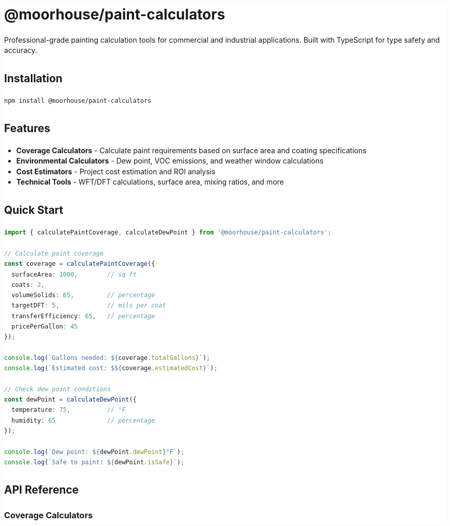 # @moorhouse/paint-calculators

Professional-grade painting calculation tools for commercial and industrial applications. Built with TypeScript for type safety and accuracy.

## Installation

```bash
npm install @moorhouse/paint-calculators
```

## Features

- **Coverage Calculators** - Calculate paint requirements based on surface area and coating specifications
- **Environmental Calculators** - Dew point, VOC emissions, and weather window calculations
- **Cost Estimators** - Project cost estimation and ROI analysis
- **Technical Tools** - WFT/DFT calculations, surface area, mixing ratios, and more

## Quick Start

```typescript
import { calculatePaintCoverage, calculateDewPoint } from '@moorhouse/paint-calculators';

// Calculate paint coverage
const coverage = calculatePaintCoverage({
  surfaceArea: 1000,        // sq ft
  coats: 2,
  volumeSolids: 65,         // percentage
  targetDFT: 5,             // mils per coat
  transferEfficiency: 65,   // percentage
  pricePerGallon: 45
});

console.log(`Gallons needed: ${coverage.totalGallons}`);
console.log(`Estimated cost: $${coverage.estimatedCost}`);

// Check dew point conditions
const dewPoint = calculateDewPoint({
  temperature: 75,          // °F
  humidity: 65              // percentage
});

console.log(`Dew point: ${dewPoint.dewPoint}°F`);
console.log(`Safe to paint: ${dewPoint.isSafe}`);
```

## API Reference

### Coverage Calculators
